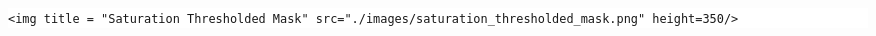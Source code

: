     <img title = "Saturation Thresholded Mask" src="./images/saturation_thresholded_mask.png" height=350/>